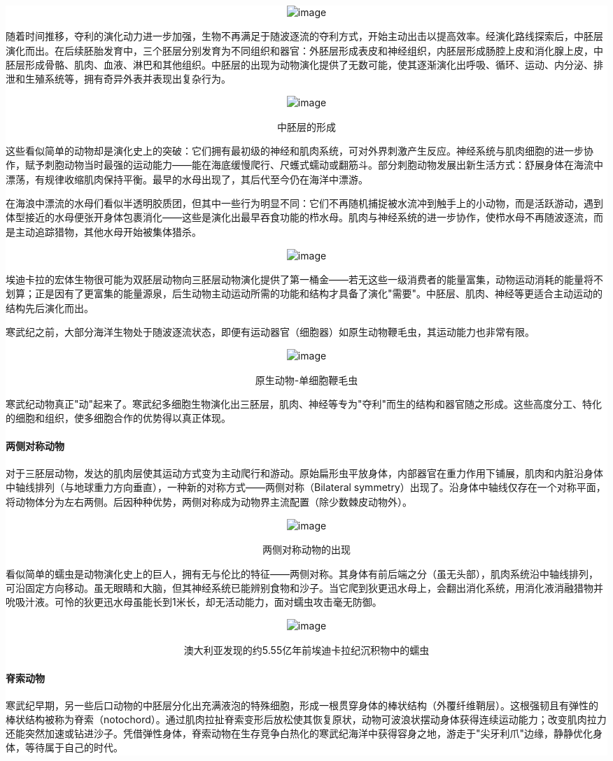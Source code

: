 <p align="center"><img width="480" alt="image" src="https://github.com/user-attachments/assets/3310d88c-d789-4714-b7e7-3db9485c2cfd" />
</p>

随着时间推移，夺利的演化动力进一步加强，生物不再满足于随波逐流的夺利方式，开始主动出击以提高效率。经演化路线探索后，中胚层演化而出。在后续胚胎发育中，三个胚层分别发育为不同组织和器官：外胚层形成表皮和神经组织，内胚层形成肠腔上皮和消化腺上皮，中胚层形成骨骼、肌肉、血液、淋巴和其他组织。中胚层的出现为动物演化提供了无数可能，使其逐渐演化出呼吸、循环、运动、内分泌、排泄和生殖系统等，拥有奇异外表并表现出复杂行为。

<p align="center"><img width="480" alt="image" src="https://github.com/user-attachments/assets/2f89f657-f603-4592-b5fb-cf4448a089a6" />
</p>

<p align="center">中胚层的形成</p>

这些看似简单的动物却是演化史上的突破：它们拥有最初级的神经和肌肉系统，可对外界刺激产生反应。神经系统与肌肉细胞的进一步协作，赋予刺胞动物当时最强的运动能力——能在海底缓慢爬行、尺蠖式蠕动或翻筋斗。部分刺胞动物发展出新生活方式：舒展身体在海流中漂荡，有规律收缩肌肉保持平衡。最早的水母出现了，其后代至今仍在海洋中漂游。

在海浪中漂流的水母们看似半透明胶质团，但其中一些行为明显不同：它们不再随机捕捉被水流冲到触手上的小动物，而是活跃游动，遇到体型接近的水母便张开身体包裹消化——这些是演化出最早吞食功能的栉水母。肌肉与神经系统的进一步协作，使栉水母不再随波逐流，而是主动追踪猎物，其他水母开始被集体猎杀。

<p align="center"><img width="480" alt="image" src="https://github.com/user-attachments/assets/a79430da-7656-4f99-a97f-b66580367f59" />
</p>

埃迪卡拉的宏体生物很可能为双胚层动物向三胚层动物演化提供了第一桶金——若无这些一级消费者的能量富集，动物运动消耗的能量将不划算；正是因有了更富集的能量源泉，后生动物主动运动所需的功能和结构才具备了演化"需要"。中胚层、肌肉、神经等更适合主动运动的结构先后演化而出。

寒武纪之前，大部分海洋生物处于随波逐流状态，即便有运动器官（细胞器）如原生动物鞭毛虫，其运动能力也非常有限。

<p align="center"><img width="480" alt="image" src="https://github.com/user-attachments/assets/d4ad5e62-e6f1-40aa-82b3-f7a5c86d759c" />
</p>

<p align="center">原生动物-单细胞鞭毛虫</p>

寒武纪动物真正"动"起来了。寒武纪多细胞生物演化出三胚层，肌肉、神经等专为"夺利"而生的结构和器官随之形成。这些高度分工、特化的细胞和组织，使多细胞合作的优势得以真正体现。

#### 两侧对称动物

对于三胚层动物，发达的肌肉层使其运动方式变为主动爬行和游动。原始扁形虫平放身体，内部器官在重力作用下铺展，肌肉和内脏沿身体中轴线排列（与地球重力方向垂直），一种新的对称方式——两侧对称（Bilateral symmetry）出现了。沿身体中轴线仅存在一个对称平面，将动物体分为左右两侧。后因种种优势，两侧对称成为动物界主流配置（除少数棘皮动物外）。

<p align="center"><img width="500" alt="image" src="https://github.com/user-attachments/assets/d62ae75a-19a8-4374-a638-aa3640901107" />
</p>
<p align="center">两侧对称动物的出现</p>

看似简单的蠕虫是动物演化史上的巨人，拥有无与伦比的特征——两侧对称。其身体有前后端之分（虽无头部），肌肉系统沿中轴线排列，可沿固定方向移动。虽无眼睛和大脑，但其神经系统已能辨别食物和沙子。当它爬到狄更迅水母上，会翻出消化系统，用消化液消融猎物并吮吸汁液。可怜的狄更迅水母虽能长到1米长，却无活动能力，面对蠕虫攻击毫无防御。

<p align="center"><img width="500" alt="image" src="https://github.com/user-attachments/assets/cccde24b-2bfb-4370-86e6-8150245b7ded" />
</p>
<p align="center">澳大利亚发现的约5.55亿年前埃迪卡拉纪沉积物中的蠕虫</p>

#### 脊索动物

寒武纪早期，另一些后口动物的中胚层分化出充满液泡的特殊细胞，形成一根贯穿身体的棒状结构（外覆纤维鞘层）。这根强韧且有弹性的棒状结构被称为脊索（notochord）。通过肌肉拉扯脊索变形后放松使其恢复原状，动物可波浪状摆动身体获得连续运动能力；改变肌肉拉力还能突然加速或钻进沙子。凭借弹性身体，脊索动物在生存竞争白热化的寒武纪海洋中获得容身之地，游走于"尖牙利爪"边缘，静静优化身体，等待属于自己的时代。
